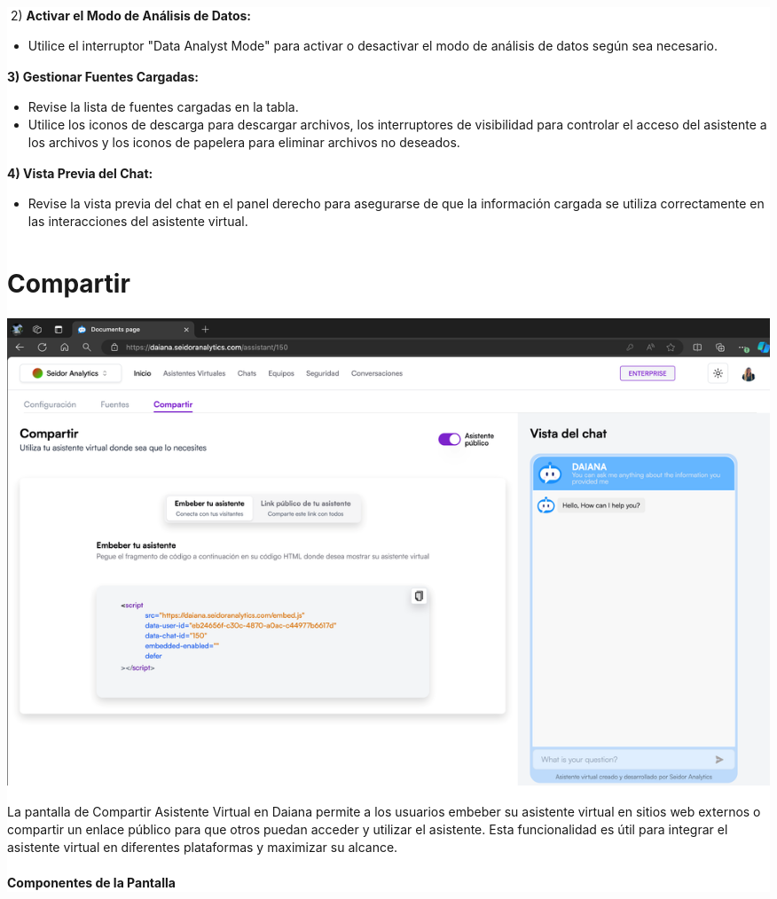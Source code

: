  2) **Activar el Modo de Análisis de Datos:**

-   Utilice el interruptor "Data Analyst Mode" para activar o desactivar el modo de análisis de datos según sea necesario.

**3) Gestionar Fuentes Cargadas:**

-   Revise la lista de fuentes cargadas en la tabla.
-   Utilice los iconos de descarga para descargar archivos, los interruptores de visibilidad para controlar el acceso del asistente a los archivos y los iconos de papelera para eliminar archivos no deseados.

**4) Vista Previa del Chat:**

-   Revise la vista previa del chat en el panel derecho para asegurarse de que la información cargada se utiliza correctamente en las interacciones del asistente virtual.

# Compartir

![](../img/help/compartir.png)

La pantalla de Compartir Asistente Virtual en Daiana permite a los usuarios embeber su asistente virtual en sitios web externos o compartir un enlace público para que otros puedan acceder y utilizar el asistente. Esta funcionalidad es útil para integrar el asistente virtual en diferentes plataformas y maximizar su alcance.

#### **Componentes de la Pantalla**
